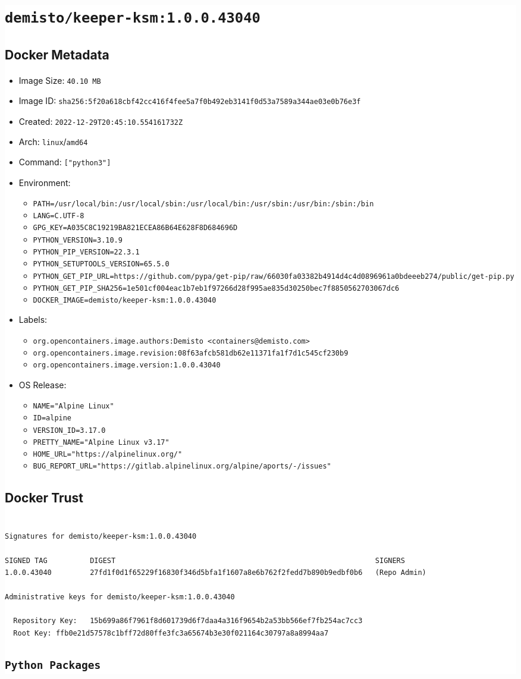 # `demisto/keeper-ksm:1.0.0.43040`
## Docker Metadata
- Image Size: `40.10 MB`
- Image ID: `sha256:5f20a618cbf42cc416f4fee5a7f0b492eb3141f0d53a7589a344ae03e0b76e3f`
- Created: `2022-12-29T20:45:10.554161732Z`
- Arch: `linux`/`amd64`
- Command: `["python3"]`
- Environment:
  - `PATH=/usr/local/bin:/usr/local/sbin:/usr/local/bin:/usr/sbin:/usr/bin:/sbin:/bin`
  - `LANG=C.UTF-8`
  - `GPG_KEY=A035C8C19219BA821ECEA86B64E628F8D684696D`
  - `PYTHON_VERSION=3.10.9`
  - `PYTHON_PIP_VERSION=22.3.1`
  - `PYTHON_SETUPTOOLS_VERSION=65.5.0`
  - `PYTHON_GET_PIP_URL=https://github.com/pypa/get-pip/raw/66030fa03382b4914d4c4d0896961a0bdeeeb274/public/get-pip.py`
  - `PYTHON_GET_PIP_SHA256=1e501cf004eac1b7eb1f97266d28f995ae835d30250bec7f8850562703067dc6`
  - `DOCKER_IMAGE=demisto/keeper-ksm:1.0.0.43040`
- Labels:
  - `org.opencontainers.image.authors:Demisto <containers@demisto.com>`
  - `org.opencontainers.image.revision:08f63afcb581db62e11371fa1f7d1c545cf230b9`
  - `org.opencontainers.image.version:1.0.0.43040`

- OS Release:
  - `NAME="Alpine Linux"`
  - `ID=alpine`
  - `VERSION_ID=3.17.0`
  - `PRETTY_NAME="Alpine Linux v3.17"`
  - `HOME_URL="https://alpinelinux.org/"`
  - `BUG_REPORT_URL="https://gitlab.alpinelinux.org/alpine/aports/-/issues"`

## Docker Trust
```

Signatures for demisto/keeper-ksm:1.0.0.43040

SIGNED TAG          DIGEST                                                             SIGNERS
1.0.0.43040         27fd1f0d1f65229f16830f346d5bfa1f1607a8e6b762f2fedd7b890b9edbf0b6   (Repo Admin)

Administrative keys for demisto/keeper-ksm:1.0.0.43040

  Repository Key:	15b699a86f7961f8d601739d6f7daa4a316f9654b2a53bb566ef7fb254ac7cc3
  Root Key:	ffb0e21d57578c1bff72d80ffe3fc3a65674b3e30f021164c30797a8a8994aa7

```

## `Python Packages`
